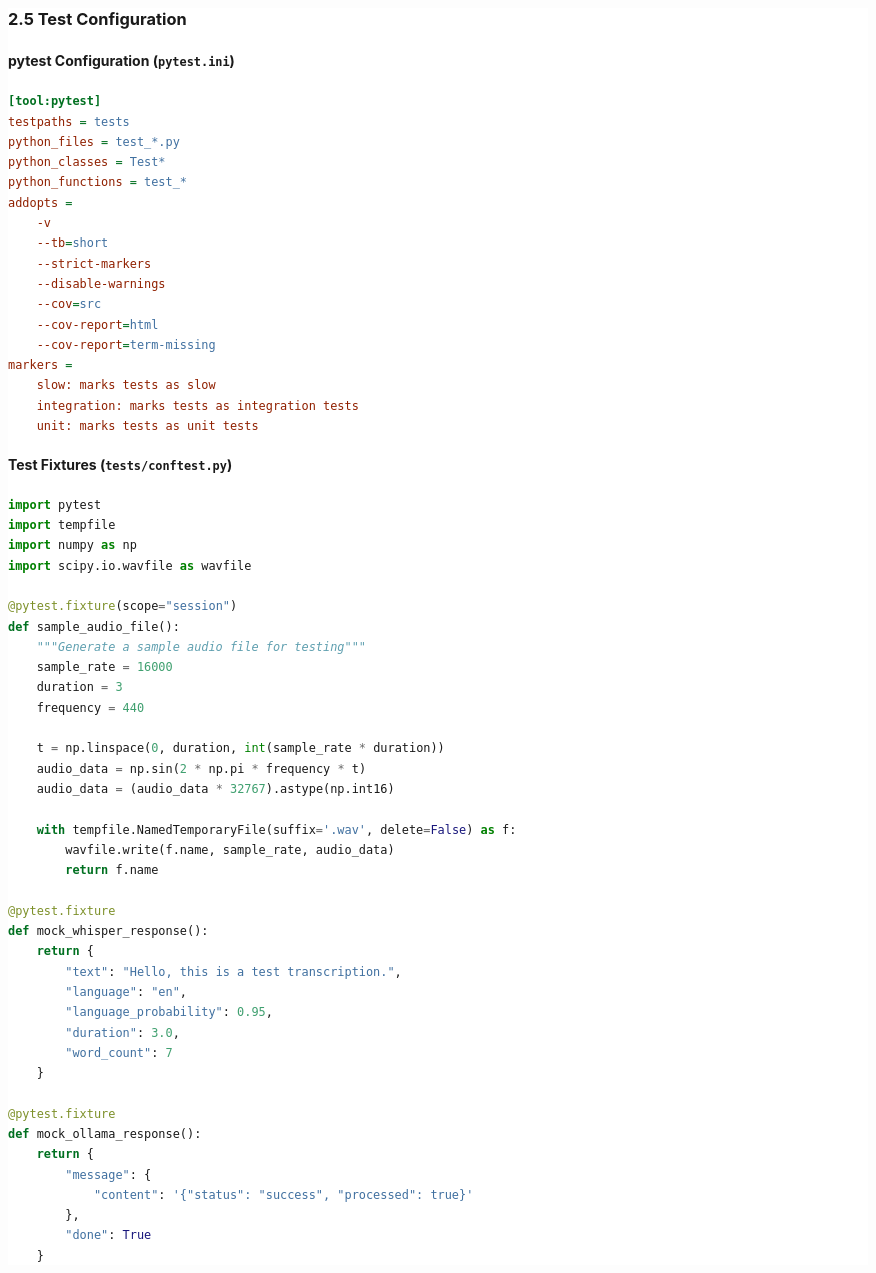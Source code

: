 ### 2.5 Test Configuration

#### pytest Configuration (`pytest.ini`)
```ini
[tool:pytest]
testpaths = tests
python_files = test_*.py
python_classes = Test*
python_functions = test_*
addopts =
    -v
    --tb=short
    --strict-markers
    --disable-warnings
    --cov=src
    --cov-report=html
    --cov-report=term-missing
markers =
    slow: marks tests as slow
    integration: marks tests as integration tests
    unit: marks tests as unit tests
```

#### Test Fixtures (`tests/conftest.py`)
```python
import pytest
import tempfile
import numpy as np
import scipy.io.wavfile as wavfile

@pytest.fixture(scope="session")
def sample_audio_file():
    """Generate a sample audio file for testing"""
    sample_rate = 16000
    duration = 3
    frequency = 440

    t = np.linspace(0, duration, int(sample_rate * duration))
    audio_data = np.sin(2 * np.pi * frequency * t)
    audio_data = (audio_data * 32767).astype(np.int16)

    with tempfile.NamedTemporaryFile(suffix='.wav', delete=False) as f:
        wavfile.write(f.name, sample_rate, audio_data)
        return f.name

@pytest.fixture
def mock_whisper_response():
    return {
        "text": "Hello, this is a test transcription.",
        "language": "en",
        "language_probability": 0.95,
        "duration": 3.0,
        "word_count": 7
    }

@pytest.fixture
def mock_ollama_response():
    return {
        "message": {
            "content": '{"status": "success", "processed": true}'
        },
        "done": True
    }
```
